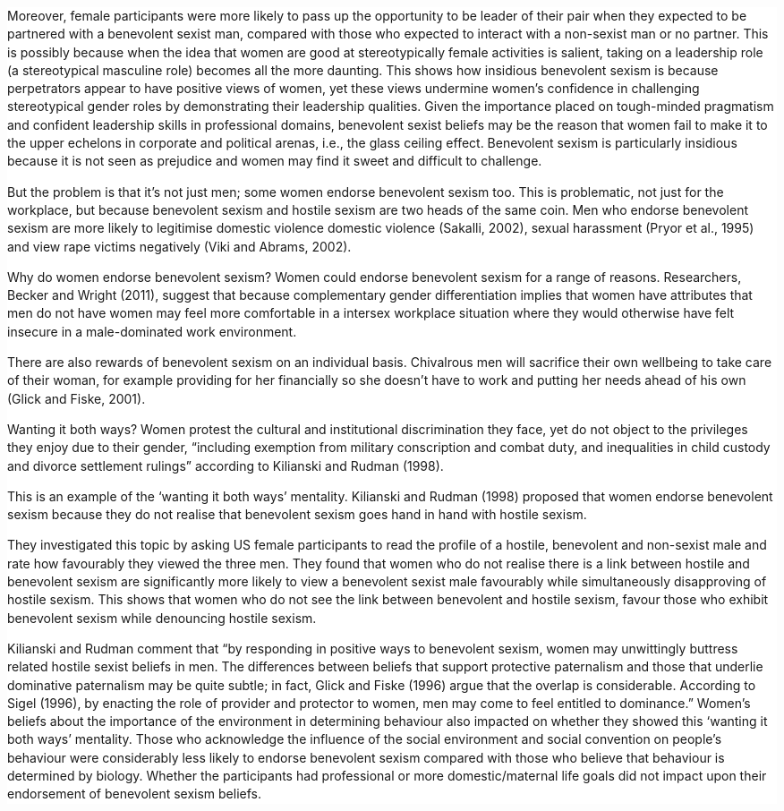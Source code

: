 Moreover, female participants were more likely to pass up the opportunity to be leader of their pair when they expected to be partnered with a benevolent sexist man, compared with those who expected to interact with a non-sexist man or no partner. This is possibly because when the idea that women are good at stereotypically female activities is salient, taking on a leadership role (a stereotypical masculine role) becomes all the more daunting. This shows how insidious benevolent sexism is because perpetrators appear to have positive views of women, yet these views undermine women’s confidence in challenging stereotypical gender roles by demonstrating their leadership qualities. Given the importance placed on tough-minded pragmatism and confident leadership skills in professional domains, benevolent sexist beliefs may be the reason that women fail to make it to the upper echelons in corporate and political arenas, i.e., the glass ceiling effect. Benevolent sexism is particularly insidious because it is not seen as prejudice and women may find it sweet and difficult to challenge.

But the problem is that it’s not just men; some women endorse benevolent sexism too. This is problematic, not just for the workplace, but because benevolent sexism and hostile sexism are two heads of the same coin. Men who endorse benevolent sexism are more likely to legitimise domestic violence domestic violence (Sakalli, 2002), sexual harassment (Pryor et al., 1995) and view rape victims negatively (Viki and Abrams, 2002).

Why do women endorse benevolent sexism?
Women could endorse benevolent sexism for a range of reasons. Researchers, Becker and Wright (2011), suggest that because complementary gender differentiation implies that women have attributes that men do not have women may feel more comfortable in a intersex workplace situation where they would otherwise have felt insecure in a male-dominated work environment.

There are also rewards of benevolent sexism on an individual basis. Chivalrous men will sacrifice their own wellbeing to take care of their woman, for example providing for her financially so she doesn’t have to work and putting her needs ahead of his own (Glick and Fiske, 2001).

Wanting it both ways?
Women protest the cultural and institutional discrimination they face, yet do not object to the privileges they enjoy due to their gender, “including exemption from military conscription and combat duty, and inequalities in child custody and divorce settlement rulings” according to Kilianski and Rudman (1998).

This is an example of the ‘wanting it both ways’ mentality. Kilianski and Rudman (1998) proposed that women endorse benevolent sexism because they do not realise that benevolent sexism goes hand in hand with hostile sexism.

They investigated this topic by asking US female participants to read the profile of a hostile, benevolent and non-sexist male and rate how favourably they viewed the three men. They found that women who do not realise there is a link between hostile and benevolent sexism are significantly more likely to view a benevolent sexist male favourably while simultaneously disapproving of hostile sexism. This shows that women who do not see the link between benevolent and hostile sexism, favour those who exhibit benevolent sexism while denouncing hostile sexism.

Kilianski and Rudman comment that “by responding in positive ways to benevolent sexism, women may unwittingly buttress related hostile sexist beliefs in men. The differences between beliefs that support protective paternalism and those that underlie dominative paternalism may be quite subtle; in fact, Glick and Fiske (1996) argue that the overlap is considerable. According to Sigel (1996), by enacting the role of provider and protector to women, men may come to feel entitled to dominance.”
Women’s beliefs about the importance of the environment in determining behaviour also impacted on whether they showed this ‘wanting it both ways’ mentality. Those who acknowledge the influence of the social environment and social convention on people’s behaviour were considerably less likely to endorse benevolent sexism compared with those who believe that behaviour is determined by biology. Whether the participants had professional or more domestic/maternal life goals did not impact upon their endorsement of benevolent sexism beliefs.
